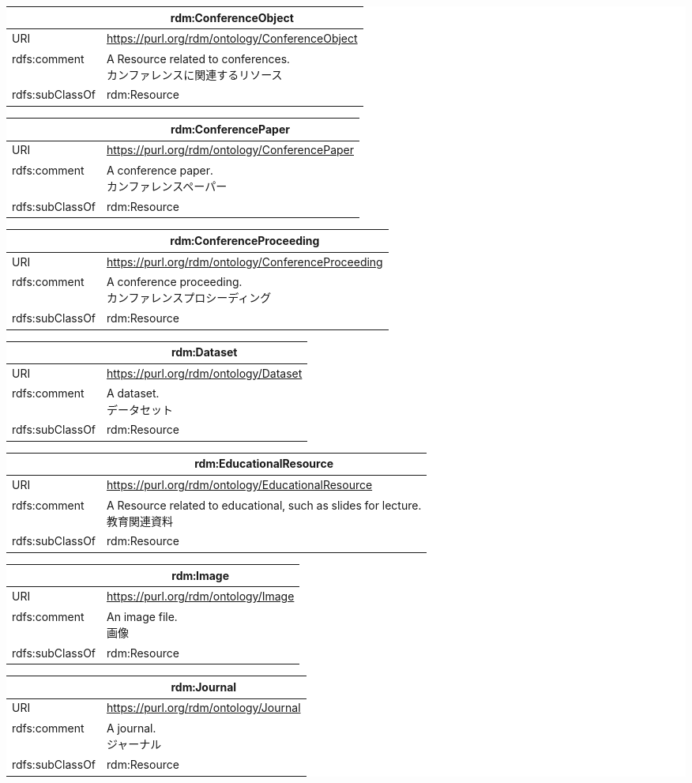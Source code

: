 |                 | rdm:ConferenceObject                                                   |
| --------------- | ---------------------------------------------------------------------- |
| URI             | https://purl.org/rdm/ontology/ConferenceObject                         |
| rdfs:comment    | A Resource related to conferences.<br>カンファレンスに関連するリソース |
| rdfs:subClassOf | rdm:Resource                                                           |

|                 | rdm:ConferencePaper                           |
| --------------- | --------------------------------------------- |
| URI             | https://purl.org/rdm/ontology/ConferencePaper |
| rdfs:comment    | A conference paper.<br>カンファレンスペーパー |
| rdfs:subClassOf | rdm:Resource                                  |

|                 | rdm:ConferenceProceeding                                   |
| --------------- | ---------------------------------------------------------- |
| URI             | https://purl.org/rdm/ontology/ConferenceProceeding         |
| rdfs:comment    | A conference proceeding.<br>カンファレンスプロシーディング |
| rdfs:subClassOf | rdm:Resource                                               |

|                 | rdm:Dataset                           |
| --------------- | ------------------------------------- |
| URI             | https://purl.org/rdm/ontology/Dataset |
| rdfs:comment    | A dataset.<br>データセット            |
| rdfs:subClassOf | rdm:Resource                          |

|                 | rdm:EducationalResource                                                        |
| --------------- | ------------------------------------------------------------------------------ |
| URI             | https://purl.org/rdm/ontology/EducationalResource                              |
| rdfs:comment    | A Resource related to educational, such as slides for lecture.<br>教育関連資料 |
| rdfs:subClassOf | rdm:Resource                                                                   |

|                 | rdm:Image                           |
| --------------- | ----------------------------------- |
| URI             | https://purl.org/rdm/ontology/Image |
| rdfs:comment    | An image file.<br>画像              |
| rdfs:subClassOf | rdm:Resource                        |

|                 | rdm:Journal                           |
| --------------- | ------------------------------------- |
| URI             | https://purl.org/rdm/ontology/Journal |
| rdfs:comment    | A journal.<br>ジャーナル              |
| rdfs:subClassOf | rdm:Resource                          |
